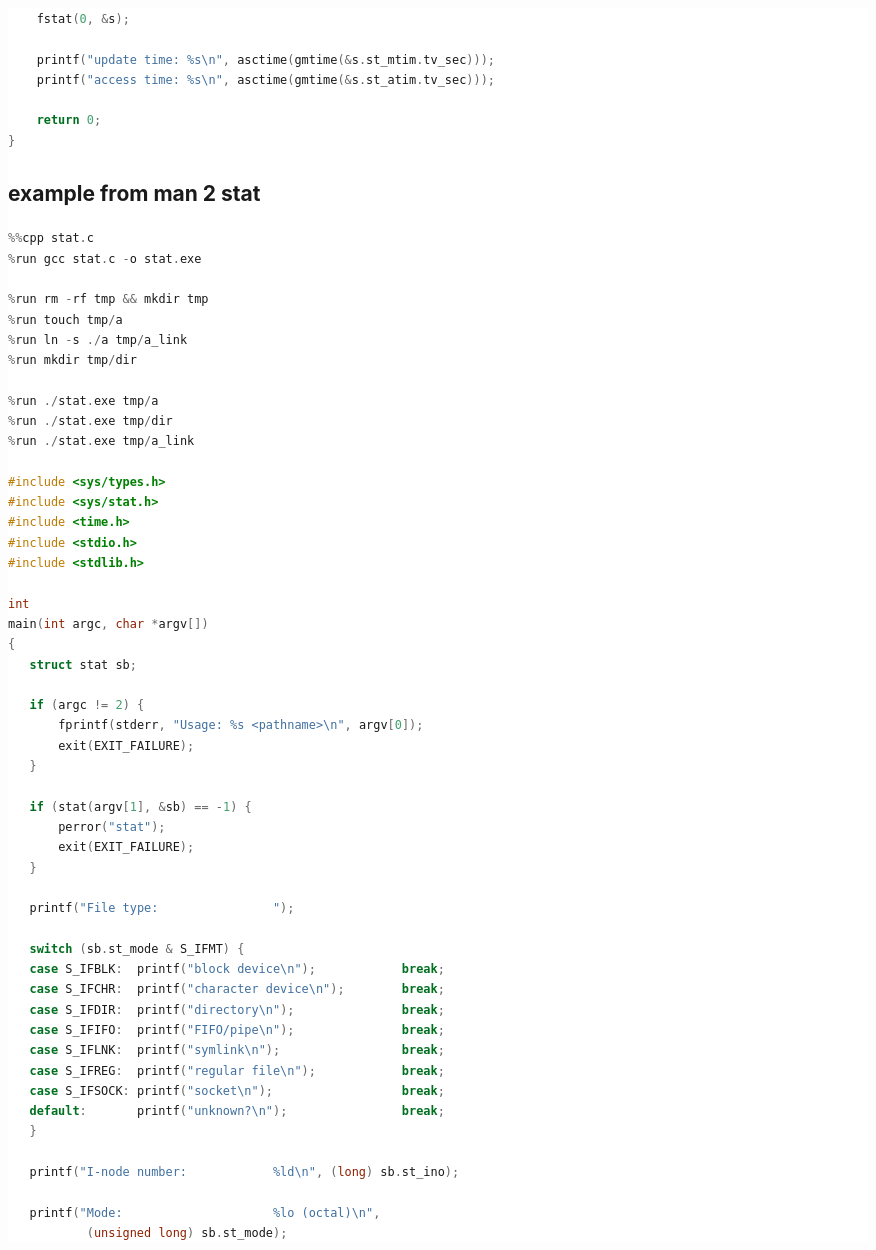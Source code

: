 ```cpp
    fstat(0, &s); 
    
    printf("update time: %s\n", asctime(gmtime(&s.st_mtim.tv_sec)));
    printf("access time: %s\n", asctime(gmtime(&s.st_atim.tv_sec)));

    return 0;
}
```

## example from man 2 stat


```cpp
%%cpp stat.c
%run gcc stat.c -o stat.exe

%run rm -rf tmp && mkdir tmp 
%run touch tmp/a
%run ln -s ./a tmp/a_link
%run mkdir tmp/dir

%run ./stat.exe tmp/a
%run ./stat.exe tmp/dir 
%run ./stat.exe tmp/a_link

#include <sys/types.h>
#include <sys/stat.h>
#include <time.h>
#include <stdio.h>
#include <stdlib.h>

int
main(int argc, char *argv[])
{
   struct stat sb;

   if (argc != 2) {
       fprintf(stderr, "Usage: %s <pathname>\n", argv[0]);
       exit(EXIT_FAILURE);
   }

   if (stat(argv[1], &sb) == -1) {
       perror("stat");
       exit(EXIT_FAILURE);
   }

   printf("File type:                ");

   switch (sb.st_mode & S_IFMT) {
   case S_IFBLK:  printf("block device\n");            break;
   case S_IFCHR:  printf("character device\n");        break;
   case S_IFDIR:  printf("directory\n");               break;
   case S_IFIFO:  printf("FIFO/pipe\n");               break;
   case S_IFLNK:  printf("symlink\n");                 break;
   case S_IFREG:  printf("regular file\n");            break;
   case S_IFSOCK: printf("socket\n");                  break;
   default:       printf("unknown?\n");                break;
   }

   printf("I-node number:            %ld\n", (long) sb.st_ino);

   printf("Mode:                     %lo (octal)\n",
           (unsigned long) sb.st_mode);
```